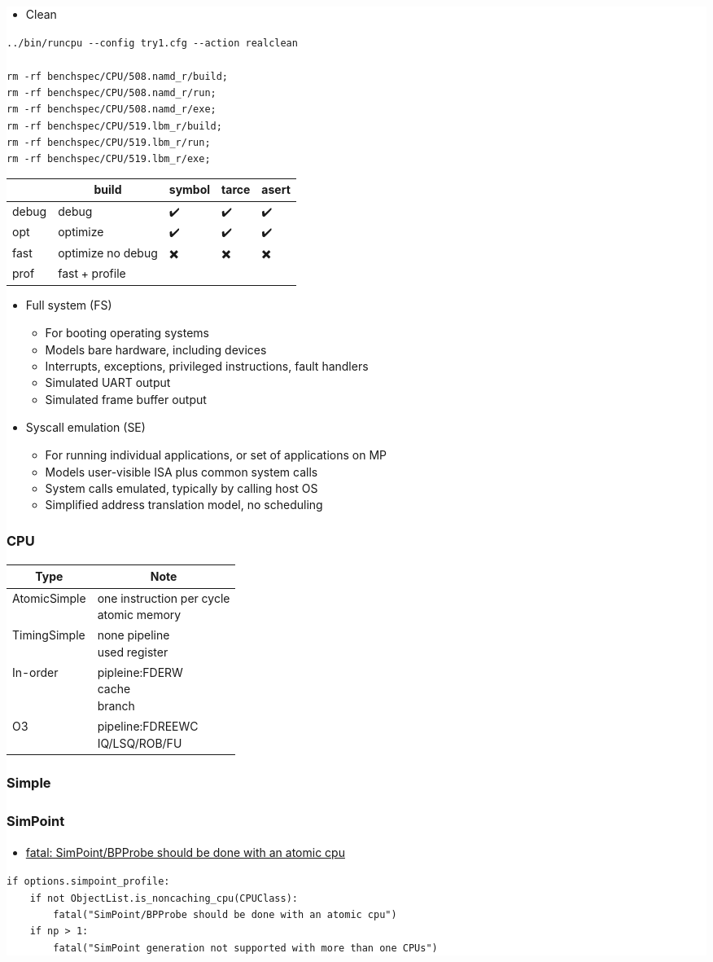 - Clean
```
../bin/runcpu --config try1.cfg --action realclean

rm -rf benchspec/CPU/508.namd_r/build;
rm -rf benchspec/CPU/508.namd_r/run;
rm -rf benchspec/CPU/508.namd_r/exe;
rm -rf benchspec/CPU/519.lbm_r/build;
rm -rf benchspec/CPU/519.lbm_r/run;
rm -rf benchspec/CPU/519.lbm_r/exe;

```

||build|symbol|tarce|asert|
|-----|-----|-----|-----|-----|
|debug|debug|:heavy_check_mark:|:heavy_check_mark:|:heavy_check_mark:|
|opt|optimize|:heavy_check_mark:|:heavy_check_mark:|:heavy_check_mark:|
|fast|optimize no debug|:heavy_multiplication_x:|:heavy_multiplication_x:|:heavy_multiplication_x:|
|prof|fast + profile||||

- Full system (FS)
    + For booting operating systems
    + Models bare hardware, including devices
    + Interrupts, exceptions, privileged instructions, fault handlers
    + Simulated UART output
    + Simulated frame buffer output

- Syscall emulation (SE)
    + For running individual applications, or set of applications on MP
    + Models user-visible ISA plus common system calls
    + System calls emulated, typically by calling host OS
    + Simplified address translation model, no scheduling

### CPU
|Type|Note|
|----|----|
|AtomicSimple|one instruction per cycle<br>atomic memory|
|TimingSimple|none pipeline<br>used register|
|In-order|pipleine:FDERW<br>cache<br>branch|
|O3|pipeline:FDREEWC<br>IQ/LSQ/ROB/FU|

### Simple

### SimPoint

- [fatal: SimPoint/BPProbe should be done with an atomic cpu](https://github.com/uart/gem5-mirror/blob/master/configs/example/se.py)
```
if options.simpoint_profile:
    if not ObjectList.is_noncaching_cpu(CPUClass):
        fatal("SimPoint/BPProbe should be done with an atomic cpu")
    if np > 1:
        fatal("SimPoint generation not supported with more than one CPUs")
```
